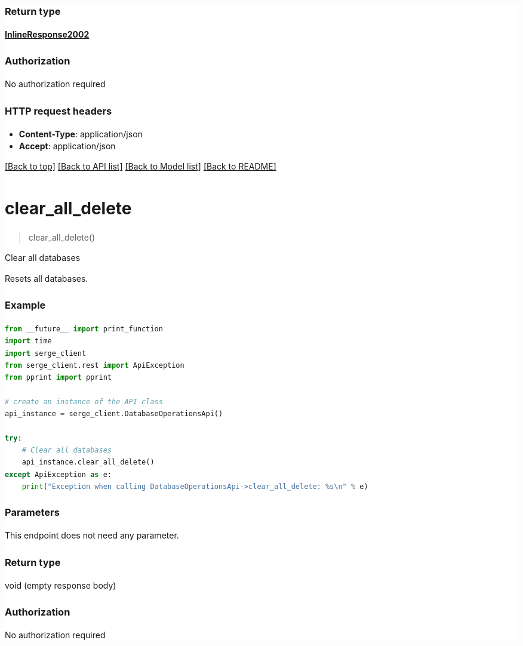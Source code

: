### Return type

[**InlineResponse2002**](InlineResponse2002.md)

### Authorization

No authorization required

### HTTP request headers

 - **Content-Type**: application/json
 - **Accept**: application/json

[[Back to top]](#) [[Back to API list]](../README.md#documentation-for-api-endpoints) [[Back to Model list]](../README.md#documentation-for-models) [[Back to README]](../README.md)

# **clear_all_delete**
> clear_all_delete()

Clear all databases

Resets all databases.

### Example
```python
from __future__ import print_function
import time
import serge_client
from serge_client.rest import ApiException
from pprint import pprint

# create an instance of the API class
api_instance = serge_client.DatabaseOperationsApi()

try:
    # Clear all databases
    api_instance.clear_all_delete()
except ApiException as e:
    print("Exception when calling DatabaseOperationsApi->clear_all_delete: %s\n" % e)
```

### Parameters
This endpoint does not need any parameter.

### Return type

void (empty response body)

### Authorization

No authorization required
